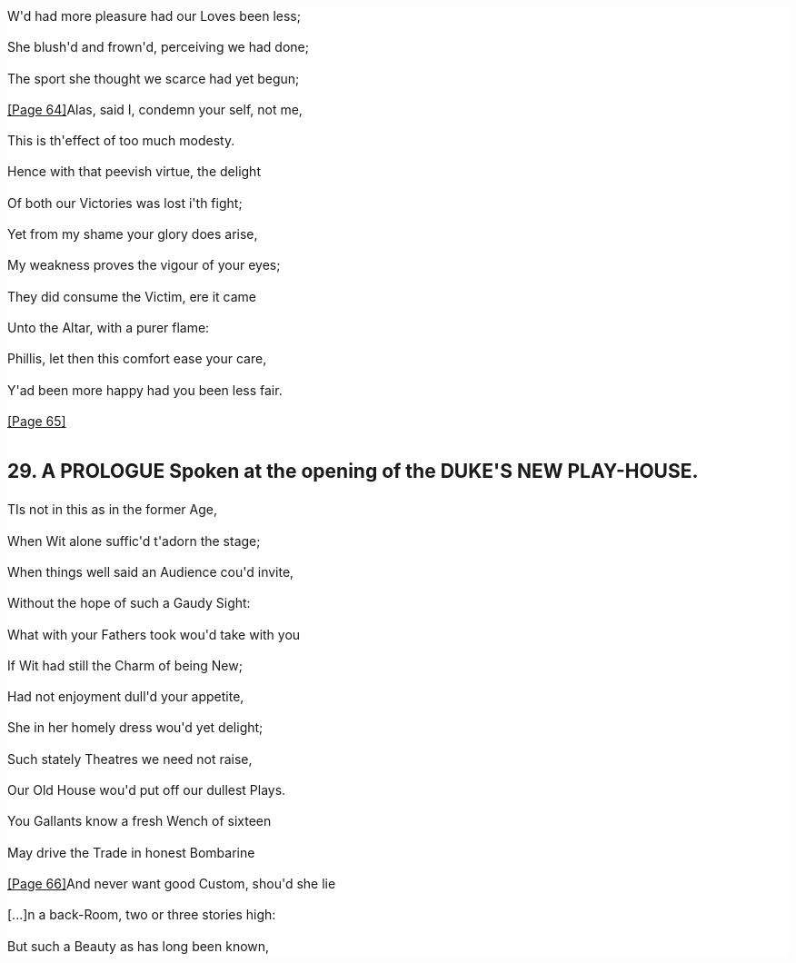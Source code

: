 W'd had more pleasure had our Loves been less;

She blush'd and frown'd, perceiving we had done;

The sport she thought we scarce had yet begun;

[[Page 64]](http://eebo.chadwyck.com/downloadtiff?vid=58573&page=36)Alas, said
I, condemn your self, not me,

This is th'effect of too much modesty.

Hence with that peevish virtue, the delight

Of both our Victories was lost i'th fight;

Yet from my shame your glory does arise,

My weakness proves the vigour of your eyes;

They did consume the Victim, ere it came

Unto the Altar, with a purer flame:

Phillis, let then this comfort ease your care,

Y'ad been more happy had you been less fair.

[[Page 65]](http://eebo.chadwyck.com/downloadtiff?vid=58573&page=36)

## 29\. A PROLOGUE Spoken at the opening of the DUKE'S NEW PLAY-HOUSE.

TIs not in this as in the former Age,

When Wit alone suffic'd t'adorn the stage;

When things well said an Audience cou'd invite,

Without the hope of such a Gaudy Sight:

What with your Fathers took wou'd take with you

If Wit had still the Charm of being New;

Had not enjoyment dull'd your appetite,

She in her homely dress wou'd yet delight;

Such stately Theatres we need not raise,

Our Old House wou'd put off our dullest Plays.

You Gallants know a fresh Wench of sixteen

May drive the Trade in honest Bombarine

[[Page 66]](http://eebo.chadwyck.com/downloadtiff?vid=58573&page=37)And never
want good Custom, shou'd she lie

[...]n a back-Room, two or three stories high:

But such a Beauty as has long been known,
